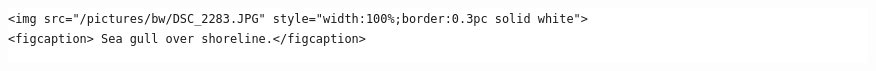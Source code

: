     <img src="/pictures/bw/DSC_2283.JPG" style="width:100%;border:0.3pc solid white">
    <figcaption> Sea gull over shoreline.</figcaption> 
  </div>
 <div class="column">